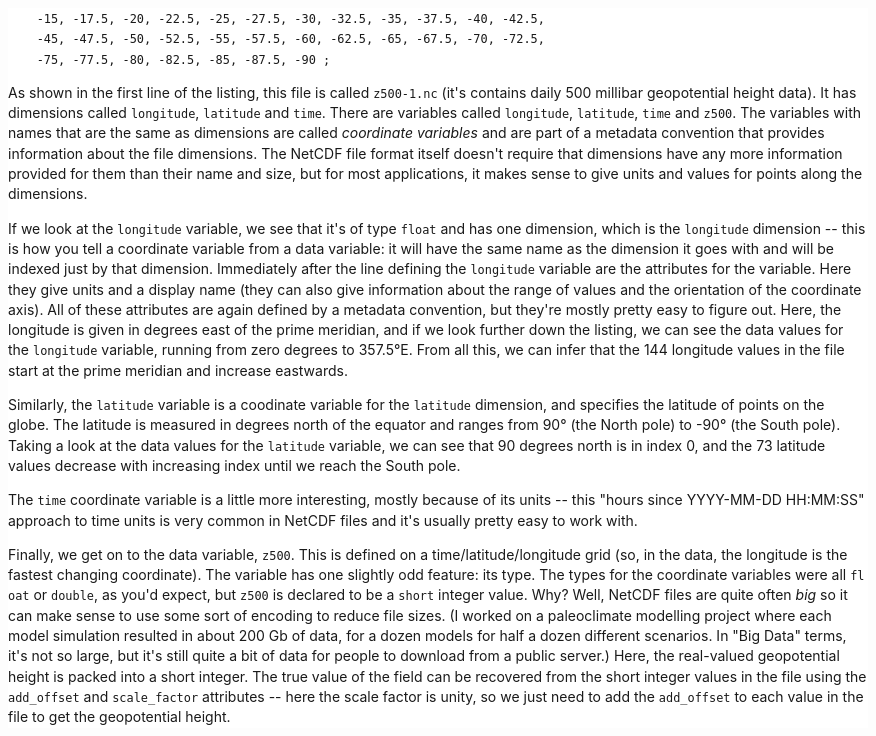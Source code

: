 ```
    -15, -17.5, -20, -22.5, -25, -27.5, -30, -32.5, -35, -37.5, -40, -42.5,
    -45, -47.5, -50, -52.5, -55, -57.5, -60, -62.5, -65, -67.5, -70, -72.5,
    -75, -77.5, -80, -82.5, -85, -87.5, -90 ;
```

As shown in the first line of the listing, this file is called
`z500-1.nc` (it's contains daily 500 millibar geopotential height
data).  It has dimensions called `longitude`, `latitude` and `time`.
There are variables called `longitude`, `latitude`, `time` and `z500`.
The variables with names that are the same as dimensions are called
*coordinate variables* and are part of a metadata convention that
provides information about the file dimensions.  The NetCDF file
format itself doesn't require that dimensions have any more
information provided for them than their name and size, but for most
applications, it makes sense to give units and values for points along
the dimensions.

If we look at the `longitude` variable, we see that it's of type
`float` and has one dimension, which is the `longitude` dimension --
this is how you tell a coordinate variable from a data variable: it
will have the same name as the dimension it goes with and will be
indexed just by that dimension.  Immediately after the line defining
the `longitude` variable are the attributes for the variable.  Here
they give units and a display name (they can also give information
about the range of values and the orientation of the coordinate axis).
All of these attributes are again defined by a metadata convention,
but they're mostly pretty easy to figure out.  Here, the longitude is
given in degrees east of the prime meridian, and if we look further
down the listing, we can see the data values for the `longitude`
variable, running from zero degrees to 357.5&deg;E.  From all this, we
can infer that the 144 longitude values in the file start at the prime
meridian and increase eastwards.

Similarly, the `latitude` variable is a coodinate variable for the
`latitude` dimension, and specifies the latitude of points on the
globe.  The latitude is measured in degrees north of the equator and
ranges from 90&deg; (the North pole) to -90&deg; (the South pole).
Taking a look at the data values for the `latitude` variable, we can
see that 90 degrees north is in index 0, and the 73 latitude values
decrease with increasing index until we reach the South pole.

The `time` coordinate variable is a little more interesting, mostly
because of its units -- this "hours since YYYY-MM-DD HH:MM:SS"
approach to time units is very common in NetCDF files and it's usually
pretty easy to work with.

Finally, we get on to the data variable, `z500`.  This is defined on a
time/latitude/longitude grid (so, in the data, the longitude is the
fastest changing coordinate).  The variable has one slightly odd
feature: its type.  The types for the coordinate variables were all
`float` or `double`, as you'd expect, but `z500` is declared to be a
`short` integer value.  Why?  Well, NetCDF files are quite often *big*
so it can make sense to use some sort of encoding to reduce file
sizes.  (I worked on a paleoclimate modelling project where each model
simulation resulted in about 200 Gb of data, for a dozen models for
half a dozen different scenarios.  In "Big Data" terms, it's not so
large, but it's still quite a bit of data for people to download from
a public server.)  Here, the real-valued geopotential height is packed
into a short integer.  The true value of the field can be recovered
from the short integer values in the file using the `add_offset` and
`scale_factor` attributes -- here the scale factor is unity, so we
just need to add the `add_offset` to each value in the file to get the
geopotential height.
